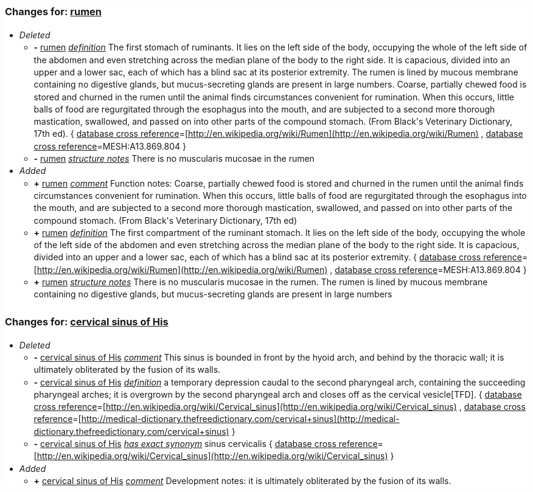 ### Changes for: [rumen](http://purl.obolibrary.org/obo/UBERON_0007365)

 * _Deleted_
    *  **-** [rumen](http://purl.obolibrary.org/obo/UBERON_0007365) *[definition](http://purl.obolibrary.org/obo/IAO_0000115)* The first stomach of ruminants. It lies on the left side of the body, occupying the whole of the left side of the abdomen and even stretching across the median plane of the body to the right side. It is capacious, divided into an upper and a lower sac, each of which has a blind sac at its posterior extremity. The rumen is lined by mucous membrane containing no digestive glands, but mucus-secreting glands are present in large numbers. Coarse, partially chewed food is stored and churned in the rumen until the animal finds circumstances convenient for rumination. When this occurs, little balls of food are regurgitated through the esophagus into the mouth, and are subjected to a second more thorough mastication, swallowed, and passed on into other parts of the compound stomach. (From Black's Veterinary Dictionary, 17th ed). { [database cross reference](http://www.geneontology.org/formats/oboInOwl#hasDbXref)=[http://en.wikipedia.org/wiki/Rumen](http://en.wikipedia.org/wiki/Rumen) , [database cross reference](http://www.geneontology.org/formats/oboInOwl#hasDbXref)=MESH:A13.869.804 } 
    *  **-** [rumen](http://purl.obolibrary.org/obo/UBERON_0007365) *[structure notes](http://purl.obolibrary.org/obo/UBPROP_0000010)* There is no muscularis mucosae in the rumen
 * _Added_
    *  **+** [rumen](http://purl.obolibrary.org/obo/UBERON_0007365) *[comment](http://www.w3.org/2000/01/rdf-schema#comment)* Function notes: Coarse, partially chewed food is stored and churned in the rumen until the animal finds circumstances convenient for rumination. When this occurs, little balls of food are regurgitated through the esophagus into the mouth, and are subjected to a second more thorough mastication, swallowed, and passed on into other parts of the compound stomach. (From Black's Veterinary Dictionary, 17th ed)
    *  **+** [rumen](http://purl.obolibrary.org/obo/UBERON_0007365) *[definition](http://purl.obolibrary.org/obo/IAO_0000115)* The first compartment of the ruminant stomach. It lies on the left side of the body, occupying the whole of the left side of the abdomen and even stretching across the median plane of the body to the right side. It is capacious, divided into an upper and a lower sac, each of which has a blind sac at its posterior extremity. { [database cross reference](http://www.geneontology.org/formats/oboInOwl#hasDbXref)=[http://en.wikipedia.org/wiki/Rumen](http://en.wikipedia.org/wiki/Rumen) , [database cross reference](http://www.geneontology.org/formats/oboInOwl#hasDbXref)=MESH:A13.869.804 } 
    *  **+** [rumen](http://purl.obolibrary.org/obo/UBERON_0007365) *[structure notes](http://purl.obolibrary.org/obo/UBPROP_0000010)* There is no muscularis mucosae in the rumen. The rumen is lined by mucous membrane containing no digestive glands, but mucus-secreting glands are present in large numbers

### Changes for: [cervical sinus of His](http://purl.obolibrary.org/obo/UBERON_0006216)

 * _Deleted_
    *  **-** [cervical sinus of His](http://purl.obolibrary.org/obo/UBERON_0006216) *[comment](http://www.w3.org/2000/01/rdf-schema#comment)* This sinus is bounded in front by the hyoid arch, and behind by the thoracic wall; it is ultimately obliterated by the fusion of its walls.
    *  **-** [cervical sinus of His](http://purl.obolibrary.org/obo/UBERON_0006216) *[definition](http://purl.obolibrary.org/obo/IAO_0000115)* a temporary depression caudal to the second pharyngeal arch, containing the succeeding pharyngeal arches; it is overgrown by the second pharyngeal arch and closes off as the cervical vesicle[TFD]. { [database cross reference](http://www.geneontology.org/formats/oboInOwl#hasDbXref)=[http://en.wikipedia.org/wiki/Cervical_sinus](http://en.wikipedia.org/wiki/Cervical_sinus) , [database cross reference](http://www.geneontology.org/formats/oboInOwl#hasDbXref)=[http://medical-dictionary.thefreedictionary.com/cervical+sinus](http://medical-dictionary.thefreedictionary.com/cervical+sinus) } 
    *  **-** [cervical sinus of His](http://purl.obolibrary.org/obo/UBERON_0006216) *[has exact synonym](http://www.geneontology.org/formats/oboInOwl#hasExactSynonym)* sinus cervicalis { [database cross reference](http://www.geneontology.org/formats/oboInOwl#hasDbXref)=[http://en.wikipedia.org/wiki/Cervical_sinus](http://en.wikipedia.org/wiki/Cervical_sinus) } 
 * _Added_
    *  **+** [cervical sinus of His](http://purl.obolibrary.org/obo/UBERON_0006216) *[comment](http://www.w3.org/2000/01/rdf-schema#comment)* Development notes: it is ultimately obliterated by the fusion of its walls.